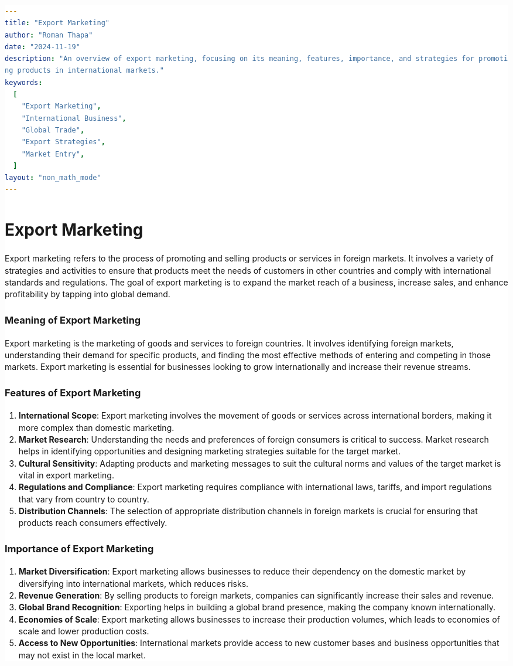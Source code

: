 ```yaml
---
title: "Export Marketing"
author: "Roman Thapa"
date: "2024-11-19"
description: "An overview of export marketing, focusing on its meaning, features, importance, and strategies for promoting products in international markets."
keywords:
  [
    "Export Marketing",
    "International Business",
    "Global Trade",
    "Export Strategies",
    "Market Entry",
  ]
layout: "non_math_mode"
---
```


# Export Marketing

Export marketing refers to the process of promoting and selling products or services in foreign markets. It involves a variety of strategies and activities to ensure that products meet the needs of customers in other countries and comply with international standards and regulations. The goal of export marketing is to expand the market reach of a business, increase sales, and enhance profitability by tapping into global demand.

### Meaning of Export Marketing

Export marketing is the marketing of goods and services to foreign countries. It involves identifying foreign markets, understanding their demand for specific products, and finding the most effective methods of entering and competing in those markets. Export marketing is essential for businesses looking to grow internationally and increase their revenue streams.

### Features of Export Marketing

1. **International Scope**: Export marketing involves the movement of goods or services across international borders, making it more complex than domestic marketing.
2. **Market Research**: Understanding the needs and preferences of foreign consumers is critical to success. Market research helps in identifying opportunities and designing marketing strategies suitable for the target market.
3. **Cultural Sensitivity**: Adapting products and marketing messages to suit the cultural norms and values of the target market is vital in export marketing.
4. **Regulations and Compliance**: Export marketing requires compliance with international laws, tariffs, and import regulations that vary from country to country.
5. **Distribution Channels**: The selection of appropriate distribution channels in foreign markets is crucial for ensuring that products reach consumers effectively.

### Importance of Export Marketing

1. **Market Diversification**: Export marketing allows businesses to reduce their dependency on the domestic market by diversifying into international markets, which reduces risks.
2. **Revenue Generation**: By selling products to foreign markets, companies can significantly increase their sales and revenue.
3. **Global Brand Recognition**: Exporting helps in building a global brand presence, making the company known internationally.
4. **Economies of Scale**: Export marketing allows businesses to increase their production volumes, which leads to economies of scale and lower production costs.
5. **Access to New Opportunities**: International markets provide access to new customer bases and business opportunities that may not exist in the local market.
